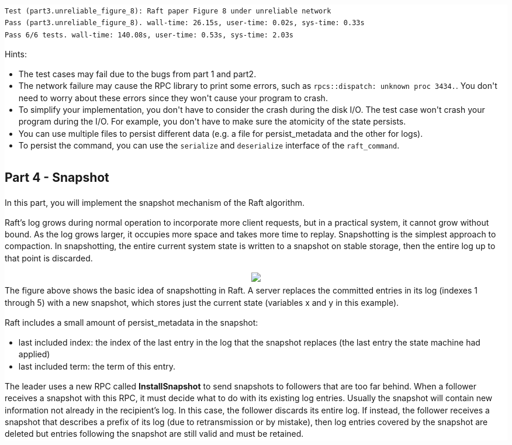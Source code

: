 ```
Test (part3.unreliable_figure_8): Raft paper Figure 8 under unreliable network
Pass (part3.unreliable_figure_8). wall-time: 26.15s, user-time: 0.02s, sys-time: 0.33s
Pass 6/6 tests. wall-time: 140.08s, user-time: 0.53s, sys-time: 2.03s
```

Hints:
* The test cases may fail due to the bugs from part 1 and part2.
* The network failure may cause the RPC library to print some errors, such as `rpcs::dispatch: unknown proc 3434.`. You don't need to worry about these errors since they won't cause your program to crash. 
* To simplify your implementation, you don't have to consider the crash during the disk I/O. The test case won't crash your program during the I/O. For example, you don't have to make sure the atomicity of the state persists.
* You can use multiple files to persist different data (e.g. a file for persist_metadata and the other for logs).
* To persist the command, you can use the `serialize` and `deserialize` interface of the `raft_command`.

## Part 4 - Snapshot 

In this part, you will implement the snapshot mechanism of the Raft algorithm. 

Raft’s log grows during normal operation to incorporate more client requests, but in a practical system, it cannot grow without bound. As the log grows larger, it occupies more space and takes more time to replay. Snapshotting is the simplest approach to compaction.
In snapshotting, the entire current system state is written
to a snapshot on stable storage, then the entire log up to that point is discarded. 

<div align=center>
<img src="./assets/snapshot1.png" width="500" />
</div>
The figure above shows the basic idea of snapshotting in Raft. A server replaces the committed entries in its log
(indexes 1 through 5) with a new snapshot, which stores just
the current state (variables x and y in this example). 

Raft includes a small amount of persist_metadata
in the snapshot: 
* last included index: the index of the
last entry in the log that the snapshot replaces (the last entry the state machine had applied)
* last included term: the term of this entry. 

The leader uses a new RPC called **InstallSnapshot** to
send snapshots to followers that are too far behind. When a follower receives a snapshot with this
RPC, it must decide what to do with its existing log entries. Usually the snapshot will contain new information
not already in the recipient’s log. In this case, the follower
discards its entire log. If instead, the follower receives a snapshot that describes a prefix of its log (due to retransmission or by mistake), then log entries covered by the snapshot are deleted but entries following the snapshot are still
valid and must be retained.
